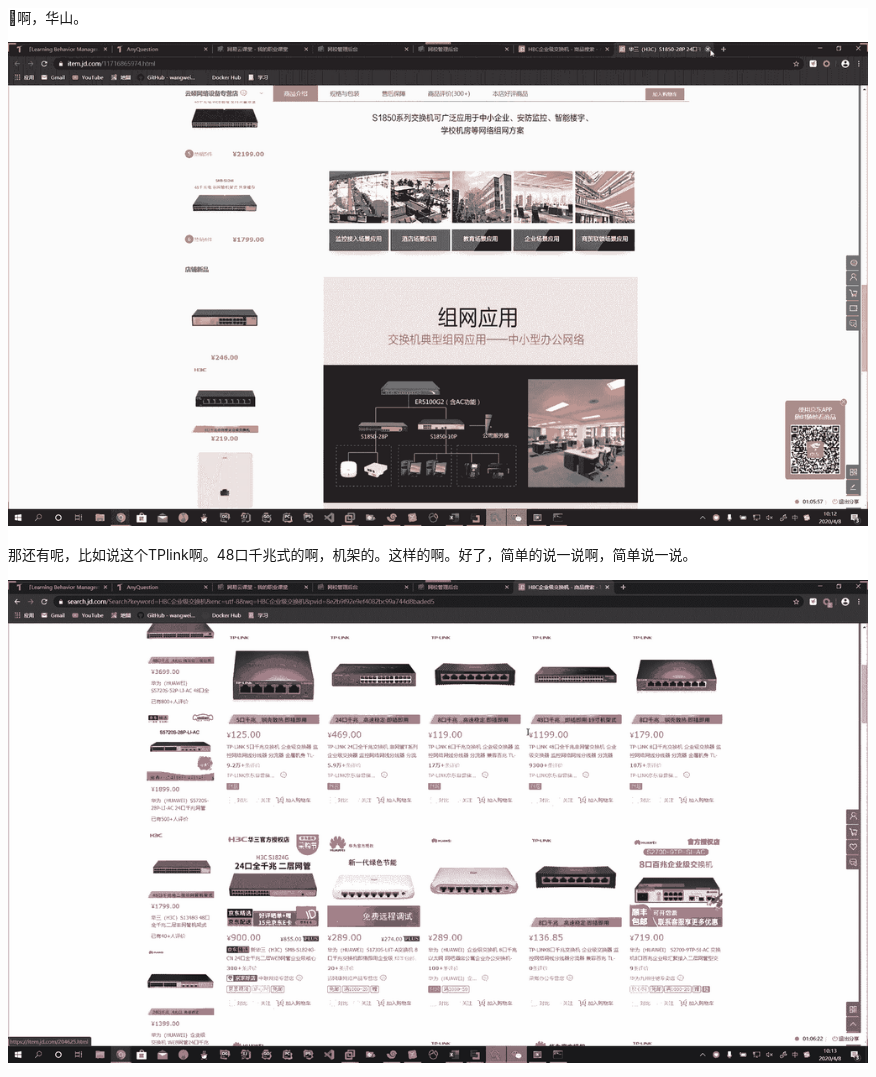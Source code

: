 🤧啊，华山。

![](img/1ef9949f104ffd989782a2e136ff0076_22.png)

那还有呢，比如说这个TPlink啊。48口千兆式的啊，机架的。这样的啊。好了，简单的说一说啊，简单说一说。



![](img/1ef9949f104ffd989782a2e136ff0076_24.png)
